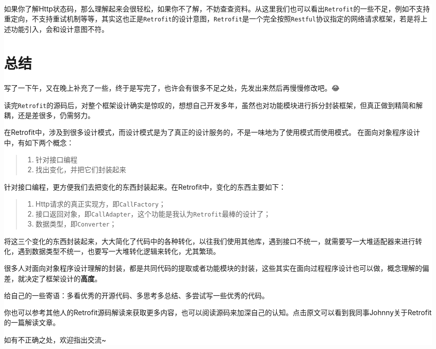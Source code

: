 如果你了解Http状态码，那么理解起来会很轻松，如果你不了解，不妨查查资料。从这里我们也可以看出`Retrofit`的一些不足，例如不支持重定向，不支持重试机制等等，其实这也正是`Retrofit`的设计意图，`Retrofit`是一个完全按照`Restful`协议指定的网络请求框架，若是将上述功能引入，会和设计意图不符。

# 总结
写了一下午，又在晚上补充了一些，终于是写完了，也许会有很多不足之处，先发出来然后再慢慢修改吧。😂

读完`Retrofit`的源码后，对整个框架设计确实是惊叹的，想想自己开发多年，虽然也对功能模块进行拆分封装框架，但真正做到精简和解耦，还是差很多，仍需努力。

在Retrofit中，涉及到很多设计模式，而设计模式是为了真正的设计服务的，不是一味地为了使用模式而使用模式。
在面向对象程序设计中，有如下两个概念：

> 1. 针对接口编程
> 2. 找出变化，并把它们封装起来

针对接口编程，更方便我们去把变化的东西封装起来。在Retrofit中，变化的东西主要如下：

> 1. Http请求的真正实现方，即`CallFactory`；
> 2. 接口返回对象，即`CallAdapter`，这个功能是我认为`Retrofit`最棒的设计了；
> 3. 数据类型，即`Converter`；

将这三个变化的东西封装起来，大大简化了代码中的各种转化，以往我们使用其他库，遇到接口不统一，就需要写一大堆适配器来进行转化，遇到数据类型不统一，也要写一大堆转化逻辑来转化，尤其繁琐。

很多人对面向对象程序设计理解的封装，都是共同代码的提取或者功能模块的封装，这些其实在面向过程程序设计也可以做，概念理解的偏差，就决定了框架设计的**高度**。

给自己的一些寄语：多看优秀的开源代码、多思考多总结、多尝试写一些优秀的代码。

你也可以参考其他人的Retrofit源码解读来获取更多内容，也可以阅读源码来加深自己的认知。点击原文可以看到我同事Johnny关于Retrofit的一篇解读文章。

如有不正确之处，欢迎指出交流~


